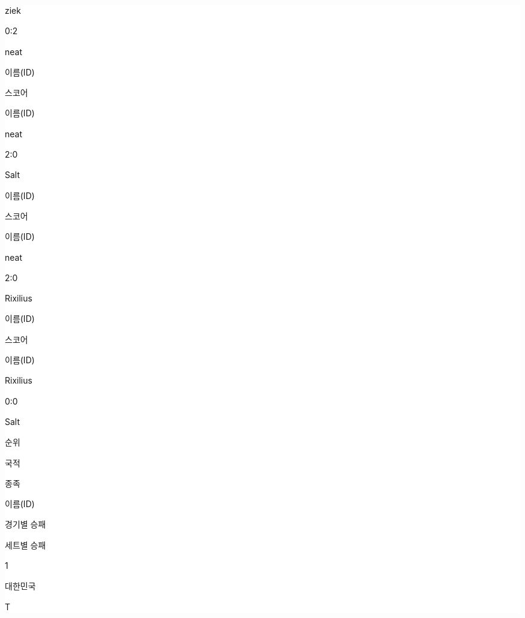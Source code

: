 ziek

0:2

neat

  

이름(ID)

스코어

이름(ID)

neat

2:0

Salt

  

이름(ID)

스코어

이름(ID)

neat

2:0

Rixilius

  

이름(ID)

스코어

이름(ID)

Rixilius

0:0

Salt

  

순위

국적

종족

이름(ID)

경기별 승패

세트별 승패

1

대한민국

T
